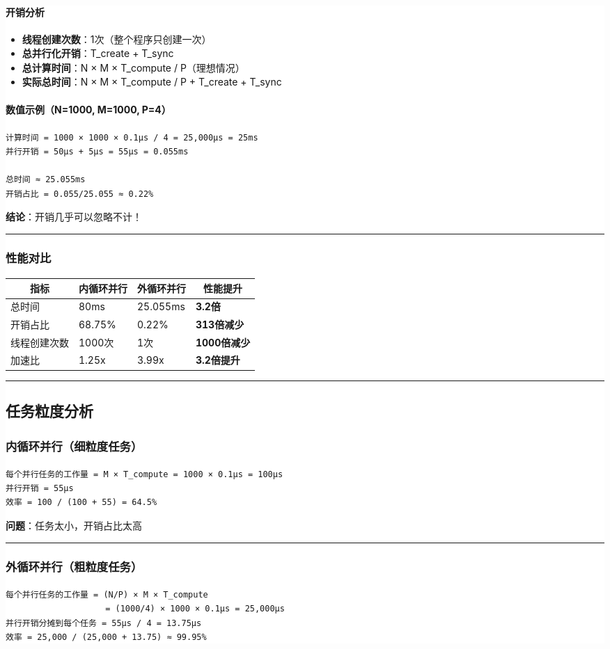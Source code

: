 #### 开销分析

- **线程创建次数**：1次（整个程序只创建一次）
- **总并行化开销**：T_create + T_sync
- **总计算时间**：N × M × T_compute / P（理想情况）
- **实际总时间**：N × M × T_compute / P + T_create + T_sync

#### 数值示例（N=1000, M=1000, P=4）

```
计算时间 = 1000 × 1000 × 0.1μs / 4 = 25,000μs = 25ms
并行开销 = 50μs + 5μs = 55μs = 0.055ms

总时间 ≈ 25.055ms
开销占比 = 0.055/25.055 ≈ 0.22%
```

**结论**：开销几乎可以忽略不计！

---

### 性能对比

| 指标 | 内循环并行 | 外循环并行 | 性能提升 |
|------|-----------|-----------|---------|
| 总时间 | 80ms | 25.055ms | **3.2倍** |
| 开销占比 | 68.75% | 0.22% | **313倍减少** |
| 线程创建次数 | 1000次 | 1次 | **1000倍减少** |
| 加速比 | 1.25x | 3.99x | **3.2倍提升** |

---

## 任务粒度分析

### 内循环并行（细粒度任务）

```
每个并行任务的工作量 = M × T_compute = 1000 × 0.1μs = 100μs
并行开销 = 55μs
效率 = 100 / (100 + 55) = 64.5%
```

**问题**：任务太小，开销占比太高

---

### 外循环并行（粗粒度任务）

```
每个并行任务的工作量 = (N/P) × M × T_compute
                    = (1000/4) × 1000 × 0.1μs = 25,000μs
并行开销分摊到每个任务 = 55μs / 4 = 13.75μs
效率 = 25,000 / (25,000 + 13.75) ≈ 99.95%
```
